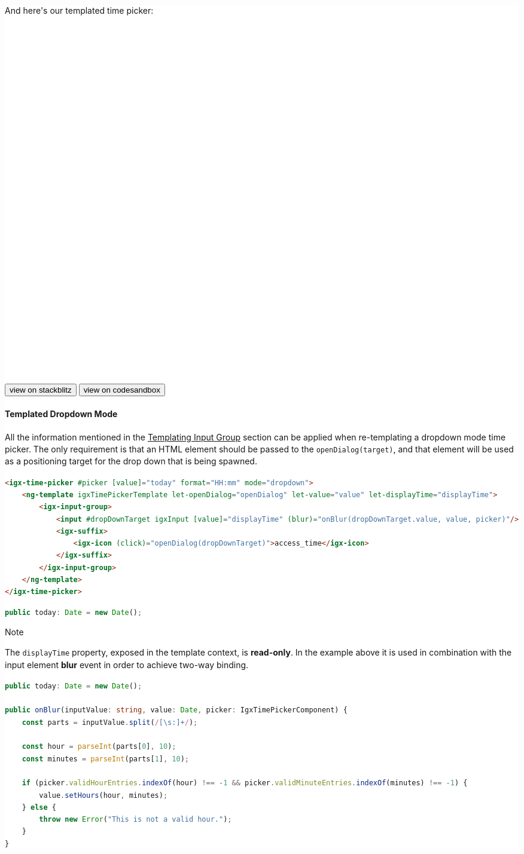 And here's our templated time picker:
<div class="sample-container loading" style="height: 600px;">
    <iframe id="time-picker-sample-5" frameborder="0" seamless width="100%" height="100%" data-src="{environment:demosBaseUrl}/scheduling/timepicker-sample-5" class="lazyload"></iframe>
</div>
<div>
    <button data-localize="stackblitz" class="stackblitz-btn" data-iframe-id="time-picker-sample-5" data-demos-base-url="{environment:demosBaseUrl}">view on stackblitz</button>
<button data-localize="codesandbox" class="codesandbox-btn" data-iframe-id="time-picker-sample-5" data-demos-base-url="{environment:demosBaseUrl}">view on codesandbox</button>
</div>

#### Templated Dropdown Mode

All the information mentioned in the <a href="#templating-input-group">Templating Input Group</a> section can be applied when re-templating a dropdown mode time picker. The only requirement is that an HTML element should be passed to the `openDialog(target)`, and that element will be used as a positioning target for the drop down that is being spawned.

```html
<igx-time-picker #picker [value]="today" format="HH:mm" mode="dropdown">
    <ng-template igxTimePickerTemplate let-openDialog="openDialog" let-value="value" let-displayTime="displayTime">
        <igx-input-group>
            <input #dropDownTarget igxInput [value]="displayTime" (blur)="onBlur(dropDownTarget.value, value, picker)"/>
            <igx-suffix>
                <igx-icon (click)="openDialog(dropDownTarget)">access_time</igx-icon>
            </igx-suffix>
        </igx-input-group>
    </ng-template>
</igx-time-picker>
```
```typescript
public today: Date = new Date();
```

>[!NOTE]
>The `displayTime` property, exposed in the template context, is **read-only**. In the example above it is used in combination with the input element **blur** event in order to achieve two-way binding.

```typescript
public today: Date = new Date();

public onBlur(inputValue: string, value: Date, picker: IgxTimePickerComponent) {
    const parts = inputValue.split(/[\s:]+/);

    const hour = parseInt(parts[0], 10);
    const minutes = parseInt(parts[1], 10);

    if (picker.validHourEntries.indexOf(hour) !== -1 && picker.validMinuteEntries.indexOf(minutes) !== -1) {
        value.setHours(hour, minutes);
    } else {
        throw new Error("This is not a valid hour.");
    }
}
```
